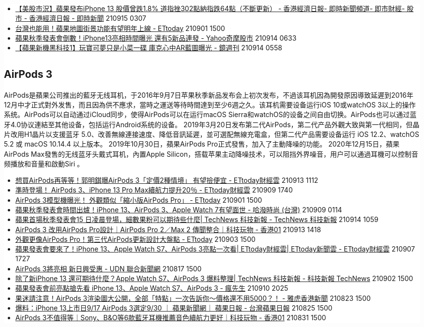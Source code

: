 - [【美股市況】蘋果發布iPhone 13 股價曾跌1.8% 道指挫302點納指跌64點（不斷更新） - 香港經濟日報- 即時新聞頻道- 即市財經- 股市 - 香港經濟日報 - 即時新聞](https://inews.hket.com/article/3057816/%E3%80%90%E7%BE%8E%E8%82%A1%E5%B8%82%E6%B3%81%E3%80%91%E8%98%8B%E6%9E%9C%E7%99%BC%E5%B8%83iPhone%2013%20%E8%82%A1%E5%83%B9%E6%9B%BE%E8%B7%8C1.8-%20%20%E9%81%93%E6%8C%87%E6%8C%AB302%E9%BB%9E%20%E7%B4%8D%E6%8C%87%E8%B7%8C64%E9%BB%9E%EF%BC%88%E4%B8%8D%E6%96%B7%E6%9B%B4%E6%96%B0%EF%BC%89?mtc=20033 "【美股市況】蘋果發布iPhone 13 股價曾跌1.8% 道指挫302點納指跌64點（不斷更新） - 香港經濟日報- 即時新聞頻道- 即市財經- 股市 - 香港經濟日報 - 即時新聞") 210915 0307
- [台灣也能用！蘋果地圖街景功能有望明年上線 - ETtoday](https://finance.ettoday.net/news/2069301 "台灣也能用！蘋果地圖街景功能有望明年上線 - ETtoday") 210901 1500
- [蘋果秋季發表會倒數！iPhone13亮相時間曝光 還有5新品連發 - Yahoo奇摩股市](https://tw.stock.yahoo.com/news/%E8%98%8B%E6%9E%9C%E7%A7%8B%E5%AD%A3%E7%99%BC%E8%A1%A8%E6%9C%83%E5%80%92%E6%95%B8-iphone13%E4%BA%AE%E7%9B%B8%E6%99%82%E9%96%93%E6%9B%9D%E5%85%89-%E9%82%84%E6%9C%895%E6%96%B0%E5%93%81%E9%80%A3%E7%99%BC-022900353.html "蘋果秋季發表會倒數！iPhone13亮相時間曝光 還有5新品連發 - Yahoo奇摩股市") 210914 0633
- [【蘋果新機黑科技1】玩寶可夢只是小菜一碟 庫克心中AR藍圖曝光 - 鏡週刊](https://www.mirrormedia.mg/story/20210908ind002/ "【蘋果新機黑科技1】玩寶可夢只是小菜一碟 庫克心中AR藍圖曝光 - 鏡週刊") 210914 0558

## AirPods 3

AirPods是蘋果公司推出的藍牙无线耳机，于2016年9月7日苹果秋季新品发布会上初次发布，不過该耳机因為開發原因導致延遲到2016年12月中才正式對外发售，而且因為供不應求，當時之運送等待時間達到至少6週之久。该耳机需要设备运行iOS 10或watchOS 3以上的操作系统。AirPods可以自动通过iCloud同步，使得AirPods可以在运行macOS Sierra和watchOS的设备之间自由切换。AirPods也可以通过蓝牙4.0协议連結至其他设备，包括运行Android系统的设备。
2019年3月20日发布第二代AirPods，第二代产品外觀大致與第一代相同，但晶片改用H1晶片以支援蓝牙 5.0、改善無線連接速度、降低音訊延遲，並可選配無線充電盒，但第二代产品需要设备运行 iOS 12.2、watchOS 5.2 或 macOS 10.14.4 以上版本。
2019年10月30日，蘋果AirPods Pro正式發售，加入了主動降噪的功能。
2020年12月15日，蘋果AirPods Max發售的无线蓝牙头戴式耳机，內置Apple Silicon，搭载苹果主动降噪技术，可以阻挡外界噪音，用户可以通過耳機可以控制音频播放和音量和啟動Siri  。
- [想買AirPods再等等！郭明錤曝AirPods 3「定價2種情境」 有望撿便宜 - ETtoday財經雲](https://finance.ettoday.net/news/2078227 "想買AirPods再等等！郭明錤曝AirPods 3「定價2種情境」 有望撿便宜 - ETtoday財經雲") 210913 1112
- [準時登場！ AirPods 3、iPhone 13 Pro Max續航力提升20％ - ETtoday財經雲](https://finance.ettoday.net/news/2075883 "準時登場！ AirPods 3、iPhone 13 Pro Max續航力提升20％ - ETtoday財經雲") 210909 1740
- [AirPods 3模型機曝光！ 外觀類似「縮小版AirPods Pro」 - ETtoday](https://finance.ettoday.net/news/2069164 "AirPods 3模型機曝光！ 外觀類似「縮小版AirPods Pro」 - ETtoday") 210901 1500
- [蘋果秋季發表會時間出爐！iPhone 13、AirPods 3、Apple Watch 7有望面世 - 哈潑時尚 (台灣)](https://www.harpersbazaar.com/tw/culture/3c/g37514218/iphone-13-airpods-3-apple-watch-7/ "蘋果秋季發表會時間出爐！iPhone 13、AirPods 3、Apple Watch 7有望面世 - 哈潑時尚 (台灣)") 210909 0114
- [蘋果首場秋季發表會15 日凌晨登場，細數果粉可以期待些什麼| TechNews 科技新報 - TechNews 科技新報](https://technews.tw/2021/09/14/apple-event-2021-iphone-13/ "蘋果首場秋季發表會15 日凌晨登場，細數果粉可以期待些什麼| TechNews 科技新報 - TechNews 科技新報") 210914 1059
- [AirPods 3 改用AirPods Pro設計｜AirPods Pro 2／Max 2 傳聞整合｜科技玩物 - 香港01](https://www.hk01.com/%E6%95%B8%E7%A2%BC%E7%94%9F%E6%B4%BB/673634/airpods-3-%E6%94%B9%E7%94%A8airpods-pro%E8%A8%AD%E8%A8%88-airpods-pro-2-max-2-%E5%82%B3%E8%81%9E%E6%95%B4%E5%90%88 "AirPods 3 改用AirPods Pro設計｜AirPods Pro 2／Max 2 傳聞整合｜科技玩物 - 香港01") 210913 1418
- [外觀更像AirPods Pro！第三代AirPods更新設計大盤點 - ETtoday](https://finance.ettoday.net/news/2070871 "外觀更像AirPods Pro！第三代AirPods更新設計大盤點 - ETtoday") 210903 1500
- [蘋果發表會要來了！iPhone 13、Apple Watch S7、AirPods 3亮點一次看| ETtoday財經雲| ETtoday新聞雲 - ETtoday財經雲](https://finance.ettoday.net/news/2074111 "蘋果發表會要來了！iPhone 13、Apple Watch S7、AirPods 3亮點一次看| ETtoday財經雲| ETtoday新聞雲 - ETtoday財經雲") 210907 1727
- [AirPods 3將亮相 新日興受惠 - UDN 聯合新聞網](https://udn.com/news/story/7253/5677993 "AirPods 3將亮相 新日興受惠 - UDN 聯合新聞網") 210817 1500
- [除了新iPhone 13 還可期待什麼？Apple Watch S7、AirPods 3 爆料整理| TechNews 科技新報 - 科技新報 TechNews](https://ccc.technews.tw/2021/09/02/iphone-13-apple-watch-series-7-airpods-3/ "除了新iPhone 13 還可期待什麼？Apple Watch S7、AirPods 3 爆料整理| TechNews 科技新報 - 科技新報 TechNews") 210902 1500
- [蘋果發表會前亮點搶先看 iPhone 13、Apple Watch S7、AirPods 3 - 瘋先生](https://mrmad.com.tw/apple-event-september-2021-predict "蘋果發表會前亮點搶先看 iPhone 13、Apple Watch S7、AirPods 3 - 瘋先生") 210910 2025
- [果迷請注意！AirPods 3渲染圖大公開，全部「特點」一次告訴你～價格還不用5000？！ - 雅虎香港新聞](https://hk.news.yahoo.com/%E6%9E%9C%E8%BF%B7%E8%AB%8B%E6%B3%A8%E6%84%8F-airpods-3%E6%B8%B2%E6%9F%93%E5%9C%96%E5%A4%A7%E5%85%AC%E9%96%8B-%E5%85%A8%E9%83%A8-%E7%89%B9%E9%BB%9E-083631643.html "果迷請注意！AirPods 3渲染圖大公開，全部「特點」一次告訴你～價格還不用5000？！ - 雅虎香港新聞") 210823 1500
- [爆料：iPhone 13上市日9/17 AirPods 3選定9/30 ｜ 蘋果新聞網｜ 蘋果日報 - 台灣蘋果日報](https://tw.appledaily.com/gadget/20210825/BT7RI34RUVH53OCOIPT2KQAO5Y/ "爆料：iPhone 13上市日9/17 AirPods 3選定9/30 ｜ 蘋果新聞網｜ 蘋果日報 - 台灣蘋果日報") 210825 1500
- [AirPods 3不值得等｜Sony、B&O等6款藍牙耳機推薦音色續航力更好｜科技玩物 - 香港01](https://www.hk01.com/%E6%95%B8%E7%A2%BC%E7%94%9F%E6%B4%BB/670477/airpods-3%E4%B8%8D%E5%80%BC%E5%BE%97%E7%AD%89-sony-b-o%E7%AD%896%E6%AC%BE%E8%97%8D%E7%89%99%E8%80%B3%E6%A9%9F%E6%8E%A8%E8%96%A6-%E9%9F%B3%E8%89%B2%E7%BA%8C%E8%88%AA%E5%8A%9B%E6%9B%B4%E5%A5%BD "AirPods 3不值得等｜Sony、B&O等6款藍牙耳機推薦音色續航力更好｜科技玩物 - 香港01") 210831 1500